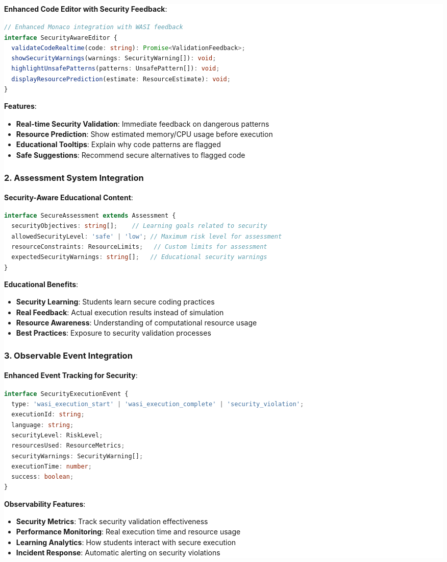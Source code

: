 **Enhanced Code Editor with Security Feedback**:

```typescript
// Enhanced Monaco integration with WASI feedback
interface SecurityAwareEditor {
  validateCodeRealtime(code: string): Promise<ValidationFeedback>;
  showSecurityWarnings(warnings: SecurityWarning[]): void;
  highlightUnsafePatterns(patterns: UnsafePattern[]): void;
  displayResourcePrediction(estimate: ResourceEstimate): void;
}
```

**Features**:
- **Real-time Security Validation**: Immediate feedback on dangerous patterns
- **Resource Prediction**: Show estimated memory/CPU usage before execution
- **Educational Tooltips**: Explain why code patterns are flagged
- **Safe Suggestions**: Recommend secure alternatives to flagged code

### 2. Assessment System Integration

**Security-Aware Educational Content**:

```typescript
interface SecureAssessment extends Assessment {
  securityObjectives: string[];    // Learning goals related to security
  allowedSecurityLevel: 'safe' | 'low'; // Maximum risk level for assessment
  resourceConstraints: ResourceLimits;   // Custom limits for assessment
  expectedSecurityWarnings: string[];   // Educational security warnings
}
```

**Educational Benefits**:
- **Security Learning**: Students learn secure coding practices
- **Real Feedback**: Actual execution results instead of simulation
- **Resource Awareness**: Understanding of computational resource usage
- **Best Practices**: Exposure to security validation processes

### 3. Observable Event Integration

**Enhanced Event Tracking for Security**:

```typescript
interface SecurityExecutionEvent {
  type: 'wasi_execution_start' | 'wasi_execution_complete' | 'security_violation';
  executionId: string;
  language: string;
  securityLevel: RiskLevel;
  resourcesUsed: ResourceMetrics;
  securityWarnings: SecurityWarning[];
  executionTime: number;
  success: boolean;
}
```

**Observability Features**:
- **Security Metrics**: Track security validation effectiveness
- **Performance Monitoring**: Real execution time and resource usage
- **Learning Analytics**: How students interact with secure execution
- **Incident Response**: Automatic alerting on security violations
